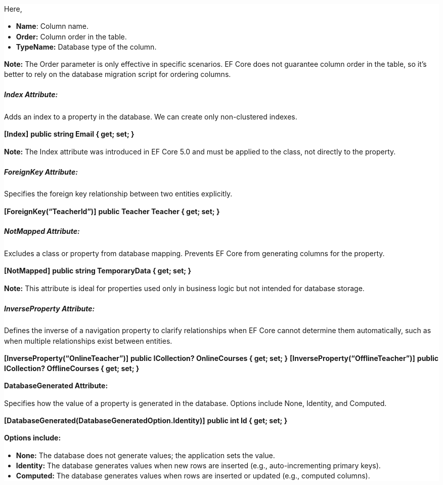 Here,

- **Name**: Column name.
- **Order:** Column order in the table.
- **TypeName:** Database type of the column.

**Note:** The Order parameter is only effective in specific scenarios. EF Core does not guarantee column order in the table, so it’s better to rely on the database migration script for ordering columns.

##### **Index Attribute:**

Adds an index to a property in the database. We can create only non-clustered indexes.

**[Index]**
**public string Email { get; set; }**

**Note:** The Index attribute was introduced in EF Core 5.0 and must be applied to the class, not directly to the property.

##### **ForeignKey Attribute:**

Specifies the foreign key relationship between two entities explicitly.

**[ForeignKey(“TeacherId”)]**
**public Teacher Teacher { get; set; }**

##### **NotMapped Attribute:**

Excludes a class or property from database mapping. Prevents EF Core from generating columns for the property.

**[NotMapped]**
**public string TemporaryData { get; set; }**

**Note:** This attribute is ideal for properties used only in business logic but not intended for database storage.

##### **InverseProperty Attribute:**

Defines the inverse of a navigation property to clarify relationships when EF Core cannot determine them automatically, such as when multiple relationships exist between entities.

**[InverseProperty(“OnlineTeacher”)]**
**public ICollection<Course>? OnlineCourses { get; set; }**
**[InverseProperty(“OfflineTeacher”)]**
**public ICollection<Course>? OfflineCourses { get; set; }**

**DatabaseGenerated Attribute:**

Specifies how the value of a property is generated in the database. Options include None, Identity, and Computed.

**[DatabaseGenerated(DatabaseGeneratedOption.Identity)]**
**public int Id { get; set; }**

**Options include:**

- **None:** The database does not generate values; the application sets the value.
- **Identity:** The database generates values when new rows are inserted (e.g., auto-incrementing primary keys).
- **Computed:** The database generates values when rows are inserted or updated (e.g., computed columns).
